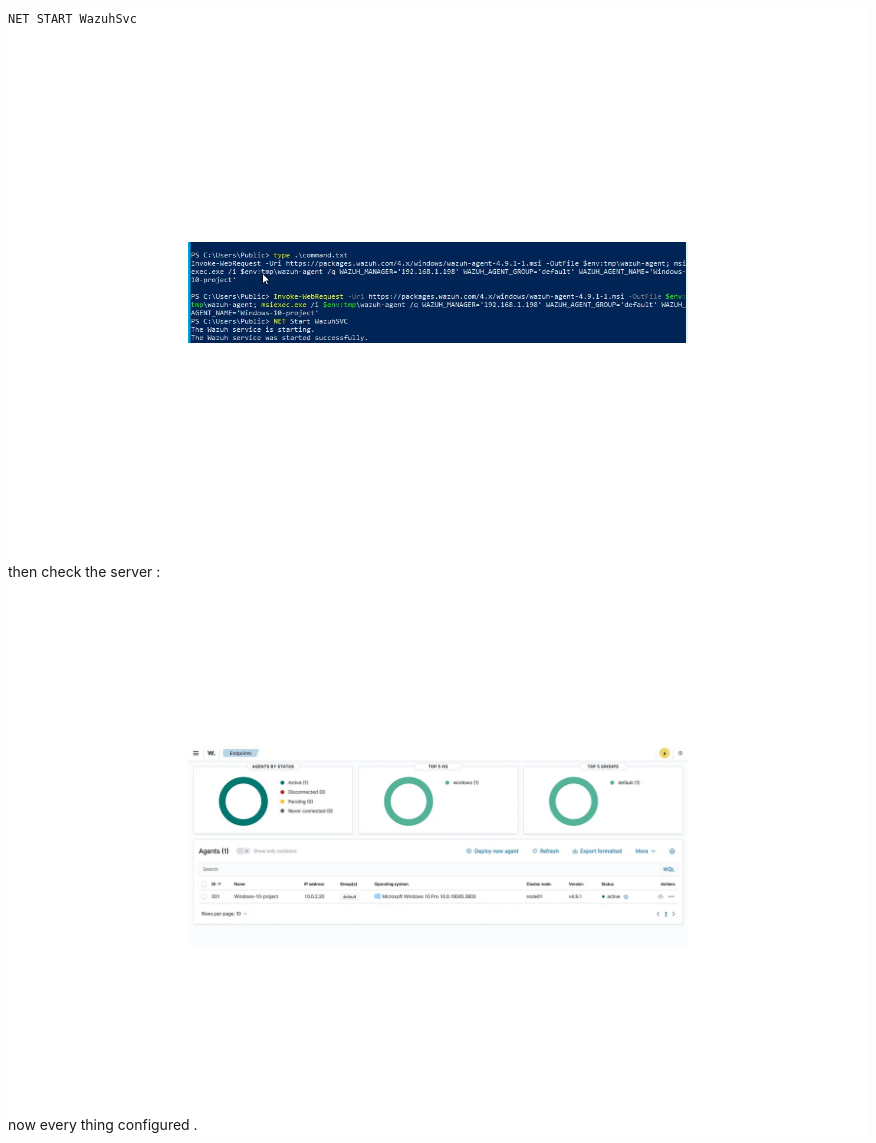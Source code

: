 `NET START WazuhSvc`

<p align="center">     <img src="./images/part1-setup-17.webp" width="500" height="500" /> </p>

then check the server :

<p align="center">     <img src="./images/part1-setup-18.webp" width="500" height="500" /> </p>

now every thing configured .
